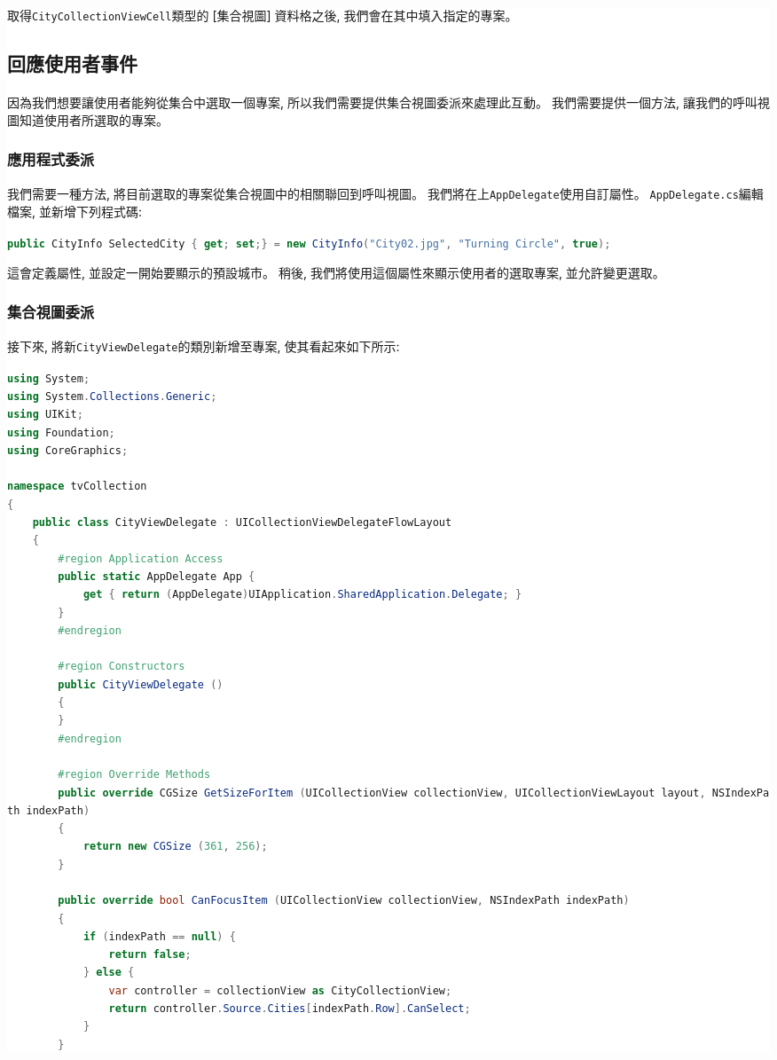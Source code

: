 取得`CityCollectionViewCell`類型的 [集合視圖] 資料格之後, 我們會在其中填入指定的專案。

<a name="Responding-to-User-Events" />

## <a name="responding-to-user-events"></a>回應使用者事件

因為我們想要讓使用者能夠從集合中選取一個專案, 所以我們需要提供集合視圖委派來處理此互動。 我們需要提供一個方法, 讓我們的呼叫視圖知道使用者所選取的專案。

<a name="The-App-Delegate" />

### <a name="the-app-delegate"></a>應用程式委派

我們需要一種方法, 將目前選取的專案從集合視圖中的相關聯回到呼叫視圖。 我們將在上`AppDelegate`使用自訂屬性。 `AppDelegate.cs`編輯檔案, 並新增下列程式碼:

```csharp
public CityInfo SelectedCity { get; set;} = new CityInfo("City02.jpg", "Turning Circle", true);
```

這會定義屬性, 並設定一開始要顯示的預設城市。 稍後, 我們將使用這個屬性來顯示使用者的選取專案, 並允許變更選取。

<a name="The-Collection-View-Delegate" />

### <a name="the-collection-view-delegate"></a>集合視圖委派

接下來, 將新`CityViewDelegate`的類別新增至專案, 使其看起來如下所示:


```csharp
using System;
using System.Collections.Generic;
using UIKit;
using Foundation;
using CoreGraphics;

namespace tvCollection
{
    public class CityViewDelegate : UICollectionViewDelegateFlowLayout
    {
        #region Application Access
        public static AppDelegate App {
            get { return (AppDelegate)UIApplication.SharedApplication.Delegate; }
        }
        #endregion

        #region Constructors
        public CityViewDelegate ()
        {
        }
        #endregion

        #region Override Methods
        public override CGSize GetSizeForItem (UICollectionView collectionView, UICollectionViewLayout layout, NSIndexPath indexPath)
        {
            return new CGSize (361, 256);
        }

        public override bool CanFocusItem (UICollectionView collectionView, NSIndexPath indexPath)
        {
            if (indexPath == null) {
                return false;
            } else {
                var controller = collectionView as CityCollectionView;
                return controller.Source.Cities[indexPath.Row].CanSelect;
            }
        }

```